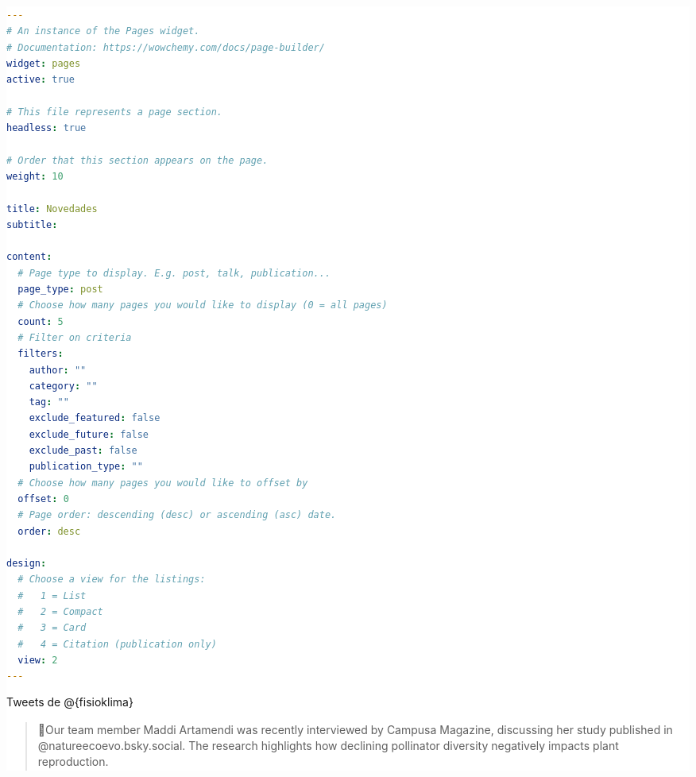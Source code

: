 ```yaml
---
# An instance of the Pages widget.
# Documentation: https://wowchemy.com/docs/page-builder/
widget: pages
active: true

# This file represents a page section.
headless: true

# Order that this section appears on the page.
weight: 10

title: Novedades
subtitle:

content:
  # Page type to display. E.g. post, talk, publication...
  page_type: post
  # Choose how many pages you would like to display (0 = all pages)
  count: 5
  # Filter on criteria
  filters:
    author: ""
    category: ""
    tag: ""
    exclude_featured: false
    exclude_future: false
    exclude_past: false
    publication_type: ""
  # Choose how many pages you would like to offset by
  offset: 0
  # Page order: descending (desc) or ascending (asc) date.
  order: desc

design:
  # Choose a view for the listings:
  #   1 = List
  #   2 = Compact
  #   3 = Card
  #   4 = Citation (publication only)
  view: 2
---
```


Tweets de @{fisioklima}


<script src="https://cdn.jsdelivr.net/npm/bsky-embed@0.0.5/dist/bsky-embed.es.js" async></script>

<bsky-embed username="fisioklima" limit="5"> </bsky-embed>

<blockquote class="bluesky-embed" data-bluesky-uri="at://did:plc:www6byiilz6awiz74qftiw52/app.bsky.feed.post/3lksn5y7sek2d" data-bluesky-cid="bafyreid5z6j6esqsm3voyl2fqe2yojmwfnkhhqp4plyzendbi6jlbwbr7q" data-bluesky-embed-color-mode="system"><p lang="en">📢Our team member Maddi Artamendi was recently interviewed by Campusa Magazine, discussing her study published in @natureecoevo.bsky.social. The research highlights how declining pollinator diversity negatively impacts plant reproduction.
